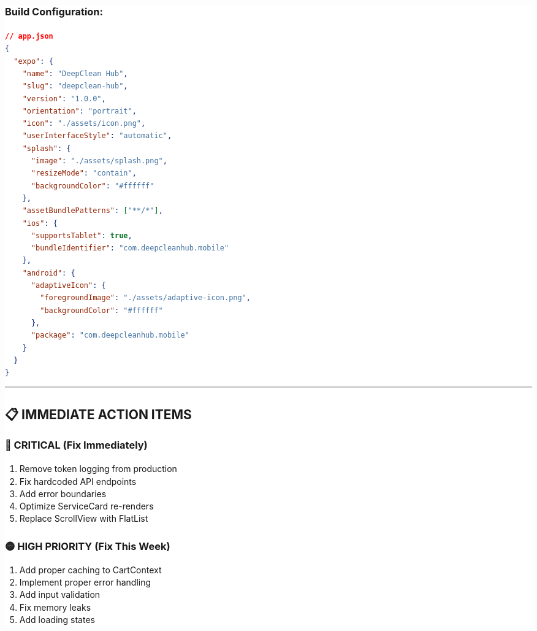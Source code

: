 ### **Build Configuration**:
```json
// app.json
{
  "expo": {
    "name": "DeepClean Hub",
    "slug": "deepclean-hub",
    "version": "1.0.0",
    "orientation": "portrait",
    "icon": "./assets/icon.png",
    "userInterfaceStyle": "automatic",
    "splash": {
      "image": "./assets/splash.png",
      "resizeMode": "contain",
      "backgroundColor": "#ffffff"
    },
    "assetBundlePatterns": ["**/*"],
    "ios": {
      "supportsTablet": true,
      "bundleIdentifier": "com.deepcleanhub.mobile"
    },
    "android": {
      "adaptiveIcon": {
        "foregroundImage": "./assets/adaptive-icon.png",
        "backgroundColor": "#ffffff"
      },
      "package": "com.deepcleanhub.mobile"
    }
  }
}
```

---

## 📋 IMMEDIATE ACTION ITEMS

### **🔴 CRITICAL (Fix Immediately)**
1. Remove token logging from production
2. Fix hardcoded API endpoints
3. Add error boundaries
4. Optimize ServiceCard re-renders
5. Replace ScrollView with FlatList

### **🟡 HIGH PRIORITY (Fix This Week)**
1. Add proper caching to CartContext
2. Implement proper error handling
3. Add input validation
4. Fix memory leaks
5. Add loading states
